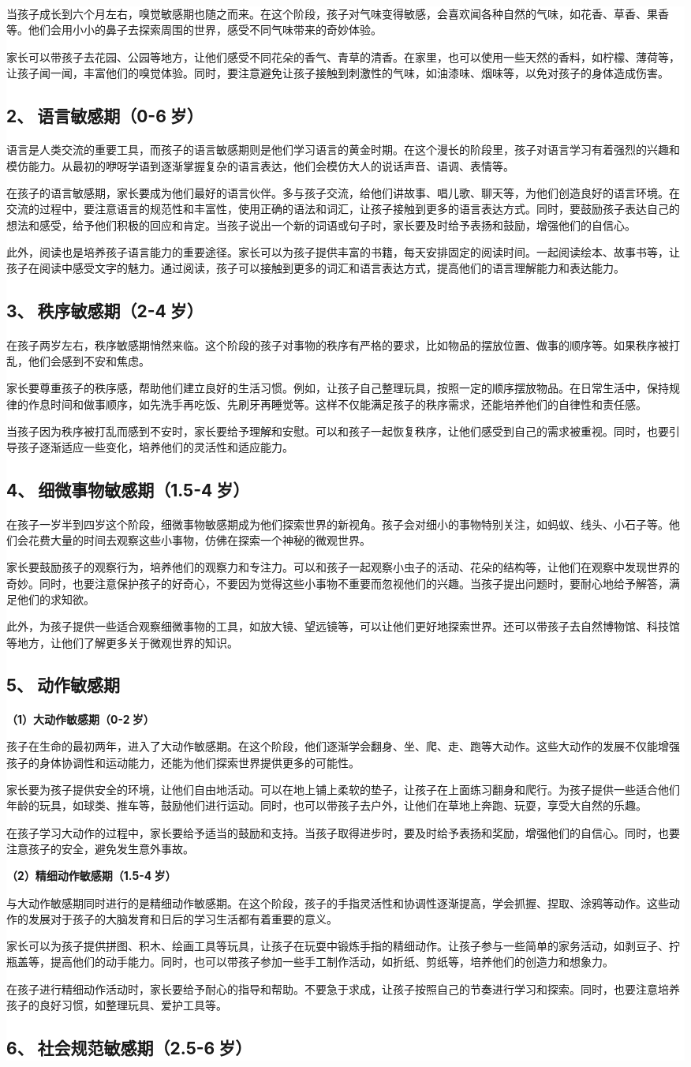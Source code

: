 当孩子成长到六个月左右，嗅觉敏感期也随之而来。在这个阶段，孩子对气味变得敏感，会喜欢闻各种自然的气味，如花香、草香、果香等。他们会用小小的鼻子去探索周围的世界，感受不同气味带来的奇妙体验。

家长可以带孩子去花园、公园等地方，让他们感受不同花朵的香气、青草的清香。在家里，也可以使用一些天然的香料，如柠檬、薄荷等，让孩子闻一闻，丰富他们的嗅觉体验。同时，要注意避免让孩子接触到刺激性的气味，如油漆味、烟味等，以免对孩子的身体造成伤害。

## 2、 语言敏感期（0-6 岁）

语言是人类交流的重要工具，而孩子的语言敏感期则是他们学习语言的黄金时期。在这个漫长的阶段里，孩子对语言学习有着强烈的兴趣和模仿能力。从最初的咿呀学语到逐渐掌握复杂的语言表达，他们会模仿大人的说话声音、语调、表情等。

在孩子的语言敏感期，家长要成为他们最好的语言伙伴。多与孩子交流，给他们讲故事、唱儿歌、聊天等，为他们创造良好的语言环境。在交流的过程中，要注意语言的规范性和丰富性，使用正确的语法和词汇，让孩子接触到更多的语言表达方式。同时，要鼓励孩子表达自己的想法和感受，给予他们积极的回应和肯定。当孩子说出一个新的词语或句子时，家长要及时给予表扬和鼓励，增强他们的自信心。

此外，阅读也是培养孩子语言能力的重要途径。家长可以为孩子提供丰富的书籍，每天安排固定的阅读时间。一起阅读绘本、故事书等，让孩子在阅读中感受文字的魅力。通过阅读，孩子可以接触到更多的词汇和语言表达方式，提高他们的语言理解能力和表达能力。

## 3、 秩序敏感期（2-4 岁）

在孩子两岁左右，秩序敏感期悄然来临。这个阶段的孩子对事物的秩序有严格的要求，比如物品的摆放位置、做事的顺序等。如果秩序被打乱，他们会感到不安和焦虑。

家长要尊重孩子的秩序感，帮助他们建立良好的生活习惯。例如，让孩子自己整理玩具，按照一定的顺序摆放物品。在日常生活中，保持规律的作息时间和做事顺序，如先洗手再吃饭、先刷牙再睡觉等。这样不仅能满足孩子的秩序需求，还能培养他们的自律性和责任感。

当孩子因为秩序被打乱而感到不安时，家长要给予理解和安慰。可以和孩子一起恢复秩序，让他们感受到自己的需求被重视。同时，也要引导孩子逐渐适应一些变化，培养他们的灵活性和适应能力。

## 4、 细微事物敏感期（1.5-4 岁）

在孩子一岁半到四岁这个阶段，细微事物敏感期成为他们探索世界的新视角。孩子会对细小的事物特别关注，如蚂蚁、线头、小石子等。他们会花费大量的时间去观察这些小事物，仿佛在探索一个神秘的微观世界。

家长要鼓励孩子的观察行为，培养他们的观察力和专注力。可以和孩子一起观察小虫子的活动、花朵的结构等，让他们在观察中发现世界的奇妙。同时，也要注意保护孩子的好奇心，不要因为觉得这些小事物不重要而忽视他们的兴趣。当孩子提出问题时，要耐心地给予解答，满足他们的求知欲。

此外，为孩子提供一些适合观察细微事物的工具，如放大镜、望远镜等，可以让他们更好地探索世界。还可以带孩子去自然博物馆、科技馆等地方，让他们了解更多关于微观世界的知识。

## 5、 动作敏感期

**（1）大动作敏感期（0-2 岁）** 

孩子在生命的最初两年，进入了大动作敏感期。在这个阶段，他们逐渐学会翻身、坐、爬、走、跑等大动作。这些大动作的发展不仅能增强孩子的身体协调性和运动能力，还能为他们探索世界提供更多的可能性。

家长要为孩子提供安全的环境，让他们自由地活动。可以在地上铺上柔软的垫子，让孩子在上面练习翻身和爬行。为孩子提供一些适合他们年龄的玩具，如球类、推车等，鼓励他们进行运动。同时，也可以带孩子去户外，让他们在草地上奔跑、玩耍，享受大自然的乐趣。

在孩子学习大动作的过程中，家长要给予适当的鼓励和支持。当孩子取得进步时，要及时给予表扬和奖励，增强他们的自信心。同时，也要注意孩子的安全，避免发生意外事故。

**（2）精细动作敏感期（1.5-4 岁）** 

与大动作敏感期同时进行的是精细动作敏感期。在这个阶段，孩子的手指灵活性和协调性逐渐提高，学会抓握、捏取、涂鸦等动作。这些动作的发展对于孩子的大脑发育和日后的学习生活都有着重要的意义。

家长可以为孩子提供拼图、积木、绘画工具等玩具，让孩子在玩耍中锻炼手指的精细动作。让孩子参与一些简单的家务活动，如剥豆子、拧瓶盖等，提高他们的动手能力。同时，也可以带孩子参加一些手工制作活动，如折纸、剪纸等，培养他们的创造力和想象力。

在孩子进行精细动作活动时，家长要给予耐心的指导和帮助。不要急于求成，让孩子按照自己的节奏进行学习和探索。同时，也要注意培养孩子的良好习惯，如整理玩具、爱护工具等。

## 6、 社会规范敏感期（2.5-6 岁）
